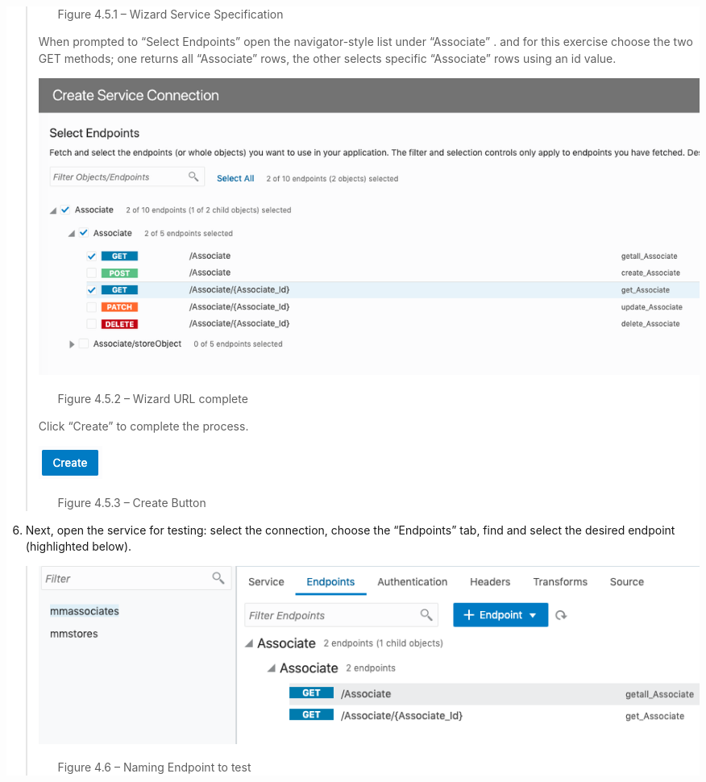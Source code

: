 > &nbsp;&nbsp;&nbsp;&nbsp;&nbsp;&nbsp;Figure 4.5.1 – Wizard Service Specification
> 
> When prompted to “Select Endpoints” open the navigator-style list
> under “Associate” . and for this exercise choose the two GET methods;
> one returns all “Associate” rows, the other selects specific
> “Associate” rows using an id value.
> 
> ![](./media/image151.png)
> 
> &nbsp;&nbsp;&nbsp;&nbsp;&nbsp;&nbsp;Figure 4.5.2 – Wizard URL complete
> 
> Click “Create” to complete the process.
> 
> ![](./media/image152.png)
> 
> &nbsp;&nbsp;&nbsp;&nbsp;&nbsp;&nbsp;Figure 4.5.3 – Create Button

6.  Next, open the service for testing: select the connection, choose
    the “Endpoints” tab, find and select the desired endpoint
    (highlighted below).

> ![](./media/image153.png)
> 
> &nbsp;&nbsp;&nbsp;&nbsp;&nbsp;&nbsp;Figure 4.6 – Naming Endpoint to test
